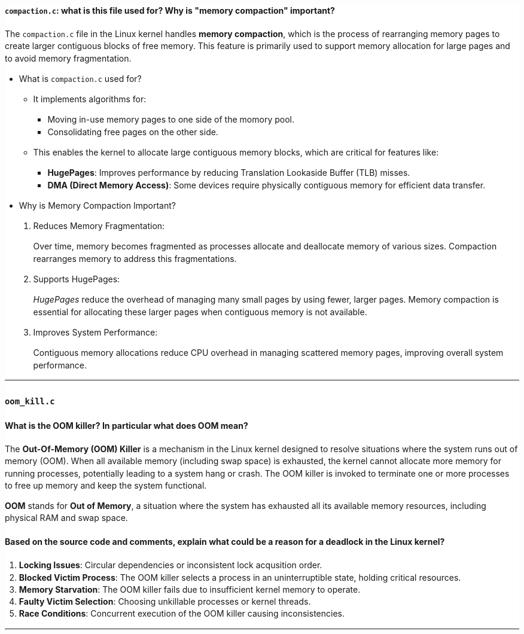 #### `compaction.c`: what is this file used for? Why is "memory compaction" important?

The `compaction.c` file in the Linux kernel handles **memory compaction**, which is the process of rearranging memory pages to create larger contiguous blocks of free memory. This feature is primarily used to support memory allocation for large pages and to avoid memory fragmentation.

- What is `compaction.c` used for?

    - It implements algorithms for:
        - Moving in-use memory pages to one side of the momory pool.
        - Consolidating free pages on the other side.

    - This enables the kernel to allocate large contiguous memory blocks, which are critical for features like:
        - **HugePages**: Improves performance by reducing Translation Lookaside Buffer (TLB) misses.
        - **DMA (Direct Memory Access)**: Some devices require physically contiguous memory for efficient data transfer.

- Why is Memory Compaction Important?

    1. Reduces Memory Fragmentation:

        Over time, memory becomes fragmented as processes allocate and deallocate memory of various sizes. Compaction rearranges memory to address this fragmentations.

    2. Supports HugePages:

        *HugePages* reduce the overhead of managing many small pages by using fewer, larger pages. Memory compaction is essential for allocating these larger pages when contiguous memory is not available.

    3. Improves System Performance:

        Contiguous memory allocations reduce CPU overhead in managing scattered memory pages, improving overall system performance.

---

### `oom_kill.c`
#### What is the OOM killer? In particular what does OOM mean?

The **Out-Of-Memory (OOM) Killer** is a mechanism in the Linux kernel designed to resolve situations where the system runs out of memory (OOM). When all available memory (including swap space) is exhausted, the kernel cannot allocate more memory for running processes, potentially leading to a system hang or crash. The OOM killer is invoked to terminate one or more processes to free up memory and keep the system functional.  

**OOM** stands for **Out of Memory**, a situation where the system has exhausted all its available memory resources, including physical RAM and swap space.  

#### Based on the source code and comments, explain what could be a reason for a deadlock in the Linux kernel?
1. **Locking Issues**: Circular dependencies or inconsistent lock acqusition order.
2. **Blocked Victim Process**: The OOM killer selects a process in an uninterruptible state, holding critical resources.
3. **Memory Starvation**: The OOM killer fails due to insufficient kernel memory to operate.
4. **Faulty Victim Selection**: Choosing unkillable processes or kernel threads.
5. **Race Conditions**: Concurrent execution of the OOM killer causing inconsistencies.

---